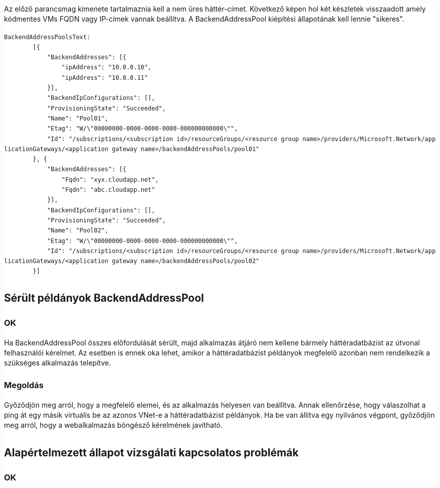 Az előző parancsmag kimenete tartalmaznia kell a nem üres háttér-címet. Következő képen hol két készletek visszaadott amely kódmentes VMs FQDN vagy IP-címek vannak beállítva. A BackendAddressPool kiépítési állapotának kell lennie "sikeres".
    
    BackendAddressPoolsText: 
            [{
                "BackendAddresses": [{
                    "ipAddress": "10.0.0.10",
                    "ipAddress": "10.0.0.11"
                }],
                "BackendIpConfigurations": [],
                "ProvisioningState": "Succeeded",
                "Name": "Pool01",
                "Etag": "W/\"00000000-0000-0000-0000-000000000000\"",
                "Id": "/subscriptions/<subscription id>/resourceGroups/<resource group name>/providers/Microsoft.Network/applicationGateways/<application gateway name>/backendAddressPools/pool01"
            }, {
                "BackendAddresses": [{
                    "Fqdn": "xyx.cloudapp.net",
                    "Fqdn": "abc.cloudapp.net"
                }],
                "BackendIpConfigurations": [],
                "ProvisioningState": "Succeeded",
                "Name": "Pool02",
                "Etag": "W/\"00000000-0000-0000-0000-000000000000\"",
                "Id": "/subscriptions/<subscription id>/resourceGroups/<resource group name>/providers/Microsoft.Network/applicationGateways/<application gateway name>/backendAddressPools/pool02"
            }]


## <a name="unhealthy-instances-in-backendaddresspool"></a>Sérült példányok BackendAddressPool

### <a name="cause"></a>OK

Ha BackendAddressPool összes előfordulását sérült, majd alkalmazás átjáró nem kellene bármely háttéradatbázist az útvonal felhasználói kérelmet. Az esetben is ennek oka lehet, amikor a háttéradatbázist példányok megfelelő azonban nem rendelkezik a szükséges alkalmazás telepítve.

### <a name="solution"></a>Megoldás

Győződjön meg arról, hogy a megfelelő elemei, és az alkalmazás helyesen van beállítva. Annak ellenőrzése, hogy válaszolhat a ping át egy másik virtuális be az azonos VNet-e a háttéradatbázist példányok. Ha be van állítva egy nyilvános végpont, győződjön meg arról, hogy a webalkalmazás böngésző kérelmének javítható.

## <a name="problems-with-default-health-probe"></a>Alapértelmezett állapot vizsgálati kapcsolatos problémák

### <a name="cause"></a>OK
